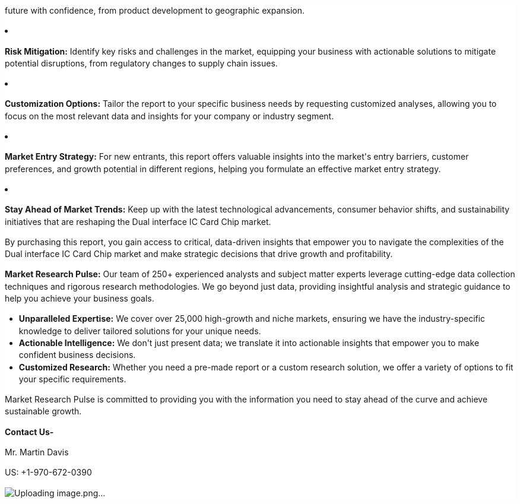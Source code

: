 future with confidence, from product development to geographic expansion.</p></li><li><p><strong>Risk Mitigation:</strong> Identify key risks and challenges in the market, equipping your business with actionable solutions to mitigate potential disruptions, from regulatory changes to supply chain issues.</p></li><li><p><strong>Customization Options:</strong> Tailor the report to your specific business needs by requesting customized analyses, allowing you to focus on the most relevant data and insights for your company or industry segment.</p></li><li><p><strong>Market Entry Strategy:</strong> For new entrants, this report offers valuable insights into the market's entry barriers, customer preferences, and growth potential in different regions, helping you formulate an effective market entry strategy.</p></li><li><p><strong>Stay Ahead of Market Trends:</strong> Keep up with the latest technological advancements, consumer behavior shifts, and sustainability initiatives that are reshaping the Dual interface IC Card Chip market.</p></li></ol><p>By purchasing this report, you gain access to critical, data-driven insights that empower you to navigate the complexities of the Dual interface IC Card Chip market and make strategic decisions that drive growth and profitability.</p><p><strong>Market Research Pulse:</strong>&nbsp;Our team of 250+ experienced analysts and subject matter experts leverage cutting-edge data collection techniques and rigorous research methodologies. We go beyond just data, providing insightful analysis and strategic guidance to help you achieve your business goals.</p><ul><li><strong>Unparalleled Expertise:</strong>&nbsp;We cover over 25,000 high-growth and niche markets, ensuring we have the industry-specific knowledge to deliver tailored solutions for your unique needs.</li><li><strong>Actionable Intelligence:</strong>&nbsp;We don't just present data; we translate it into actionable insights that empower you to make confident business decisions.</li><li><strong>Customized Research:</strong>&nbsp;Whether you need a pre-made report or a custom research solution, we offer a variety of options to fit your specific requirements.</li></ul><p>Market Research Pulse is committed to providing you with the information you need to stay ahead of the curve and achieve sustainable growth.</p><p><strong>Contact Us-</strong></p><p>Mr. Martin Davis</p><p>US: +1-970-672-0390</p>
![Uploading image.png…]()
